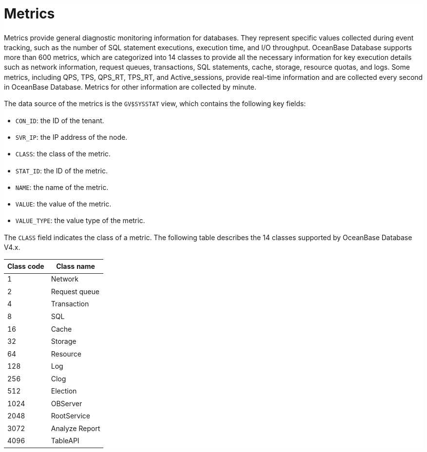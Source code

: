 # Metrics

Metrics provide general diagnostic monitoring information for databases. They represent specific values collected during event tracking, such as the number of SQL statement executions, execution time, and I/O throughput. OceanBase Database supports more than 600 metrics, which are categorized into 14 classes to provide all the necessary information for key execution details such as network information, request queues, transactions, SQL statements, cache, storage, resource quotas, and logs. Some metrics, including QPS, TPS, QPS_RT, TPS_RT, and Active_sessions, provide real-time information and are collected every second in OceanBase Database. Metrics for other information are collected by minute.

The data source of the metrics is the `GV$SYSSTAT` view, which contains the following key fields:

* `CON_ID`: the ID of the tenant.

* `SVR_IP`: the IP address of the node.

* `CLASS`: the class of the metric.

* `STAT_ID`: the ID of the metric.

* `NAME`: the name of the metric.

* `VALUE`: the value of the metric.

* `VALUE_TYPE`: the value type of the metric.

The `CLASS` field indicates the class of a metric. The following table describes the 14 classes supported by OceanBase Database V4.x.

| Class code | Class name |
|---|---|
| 1 | Network |
| 2 | Request queue |
| 4 | Transaction |
| 8 | SQL |
| 16 | Cache |
| 32 | Storage |
| 64 | Resource |
| 128 | Log |
| 256 | Clog |
| 512 | Election |
| 1024 | OBServer |
| 2048 | RootService |
| 3072 | Analyze Report |
| 4096 | TableAPI |
